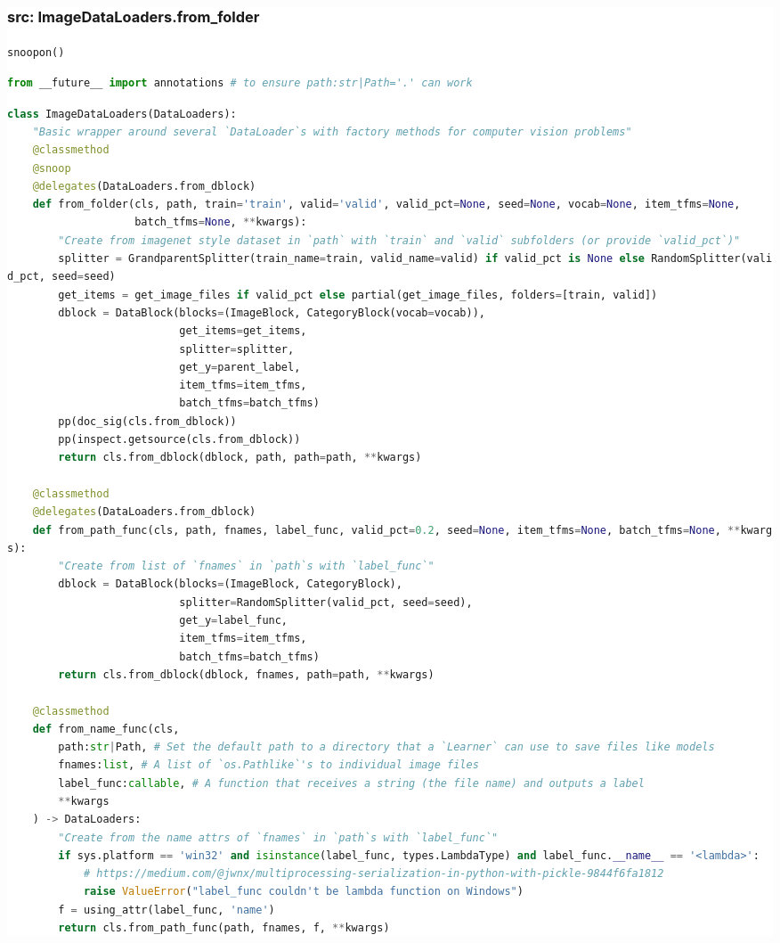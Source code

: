 ### src: ImageDataLoaders.from_folder

```python
snoopon()
```

```python
from __future__ import annotations # to ensure path:str|Path='.' can work
```

```python
class ImageDataLoaders(DataLoaders):
    "Basic wrapper around several `DataLoader`s with factory methods for computer vision problems"
    @classmethod
    @snoop
    @delegates(DataLoaders.from_dblock)
    def from_folder(cls, path, train='train', valid='valid', valid_pct=None, seed=None, vocab=None, item_tfms=None,
                    batch_tfms=None, **kwargs):
        "Create from imagenet style dataset in `path` with `train` and `valid` subfolders (or provide `valid_pct`)"
        splitter = GrandparentSplitter(train_name=train, valid_name=valid) if valid_pct is None else RandomSplitter(valid_pct, seed=seed)
        get_items = get_image_files if valid_pct else partial(get_image_files, folders=[train, valid])
        dblock = DataBlock(blocks=(ImageBlock, CategoryBlock(vocab=vocab)),
                           get_items=get_items,
                           splitter=splitter,
                           get_y=parent_label,
                           item_tfms=item_tfms,
                           batch_tfms=batch_tfms)
        pp(doc_sig(cls.from_dblock))
        pp(inspect.getsource(cls.from_dblock))
        return cls.from_dblock(dblock, path, path=path, **kwargs)

    @classmethod
    @delegates(DataLoaders.from_dblock)
    def from_path_func(cls, path, fnames, label_func, valid_pct=0.2, seed=None, item_tfms=None, batch_tfms=None, **kwargs):
        "Create from list of `fnames` in `path`s with `label_func`"
        dblock = DataBlock(blocks=(ImageBlock, CategoryBlock),
                           splitter=RandomSplitter(valid_pct, seed=seed),
                           get_y=label_func,
                           item_tfms=item_tfms,
                           batch_tfms=batch_tfms)
        return cls.from_dblock(dblock, fnames, path=path, **kwargs)

    @classmethod
    def from_name_func(cls,
        path:str|Path, # Set the default path to a directory that a `Learner` can use to save files like models
        fnames:list, # A list of `os.Pathlike`'s to individual image files
        label_func:callable, # A function that receives a string (the file name) and outputs a label
        **kwargs
    ) -> DataLoaders:
        "Create from the name attrs of `fnames` in `path`s with `label_func`"
        if sys.platform == 'win32' and isinstance(label_func, types.LambdaType) and label_func.__name__ == '<lambda>':
            # https://medium.com/@jwnx/multiprocessing-serialization-in-python-with-pickle-9844f6fa1812
            raise ValueError("label_func couldn't be lambda function on Windows")
        f = using_attr(label_func, 'name')
        return cls.from_path_func(path, fnames, f, **kwargs)

```
